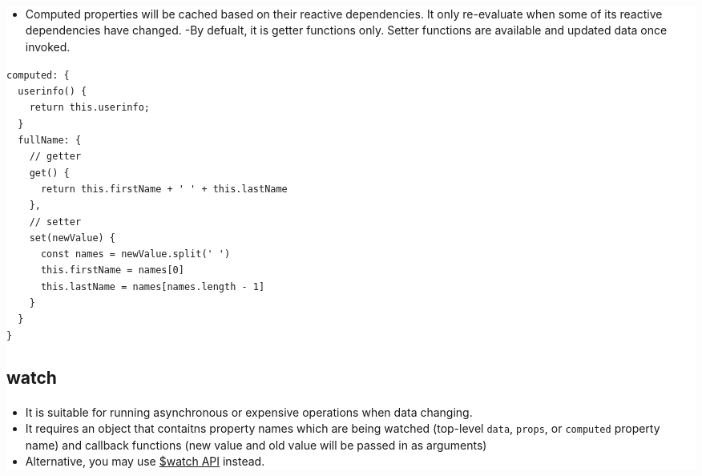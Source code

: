 - Computed properties will be cached based on their reactive dependencies. It only re-evaluate when some of its reactive dependencies have changed.
-By defualt, it is getter functions only. Setter functions are available and updated data once invoked.

```
computed: {
  userinfo() {
    return this.userinfo;
  }
  fullName: {
    // getter
    get() {
      return this.firstName + ' ' + this.lastName
    },
    // setter
    set(newValue) {
      const names = newValue.split(' ')
      this.firstName = names[0]
      this.lastName = names[names.length - 1]
    }
  }
}
```

## watch
- It is suitable for running asynchronous or expensive operations when data changing.
- It requires an object that contaitns property names which are being watched (top-level `data`, `props`, or `computed` property name) and callback functions (new value and old value will be passed in as arguments)
- Alternative, you may use [$watch API](https://v3.vuejs.org/api/instance-methods.html#watch) instead.

